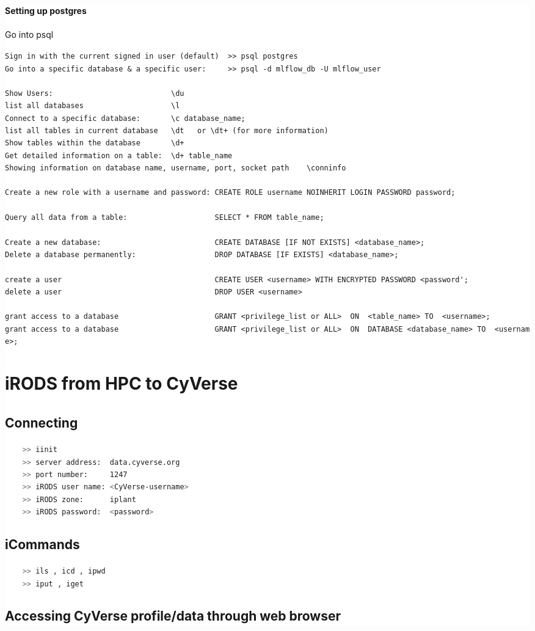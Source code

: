#### Setting up postgres

Go into psql

    Sign in with the current signed in user (default)  >> psql postgres
    Go into a specific database & a specific user:     >> psql -d mlflow_db -U mlflow_user

    Show Users:                           \du
    list all databases                    \l
    Connect to a specific database:       \c database_name;
    list all tables in current database   \dt   or \dt+ (for more information)
    Show tables within the database       \d+  
    Get detailed information on a table:  \d+ table_name
    Showing information on database name, username, port, socket path    \conninfo

    Create a new role with a username and password: CREATE ROLE username NOINHERIT LOGIN PASSWORD password;

    Query all data from a table:                    SELECT * FROM table_name;

    Create a new database:                          CREATE DATABASE [IF NOT EXISTS] <database_name>;
    Delete a database permanently:                  DROP DATABASE [IF EXISTS] <database_name>;

    create a user                                   CREATE USER <username> WITH ENCRYPTED PASSWORD <password';
    delete a user                                   DROP USER <username>

    grant access to a database                      GRANT <privilege_list or ALL>  ON  <table_name> TO  <username>; 
    grant access to a database                      GRANT <privilege_list or ALL>  ON  DATABASE <database_name> TO  <username>; 

# iRODS from HPC to CyVerse

## Connecting

```bash
    >> iinit
    >> server address:  data.cyverse.org
    >> port number:     1247
    >> iRODS user name: <CyVerse-username>
    >> iRODS zone:      iplant
    >> iRODS password:  <password>
```

## iCommands

```bash
    >> ils , icd , ipwd
    >> iput , iget
```

## Accessing CyVerse profile/data through web browser
